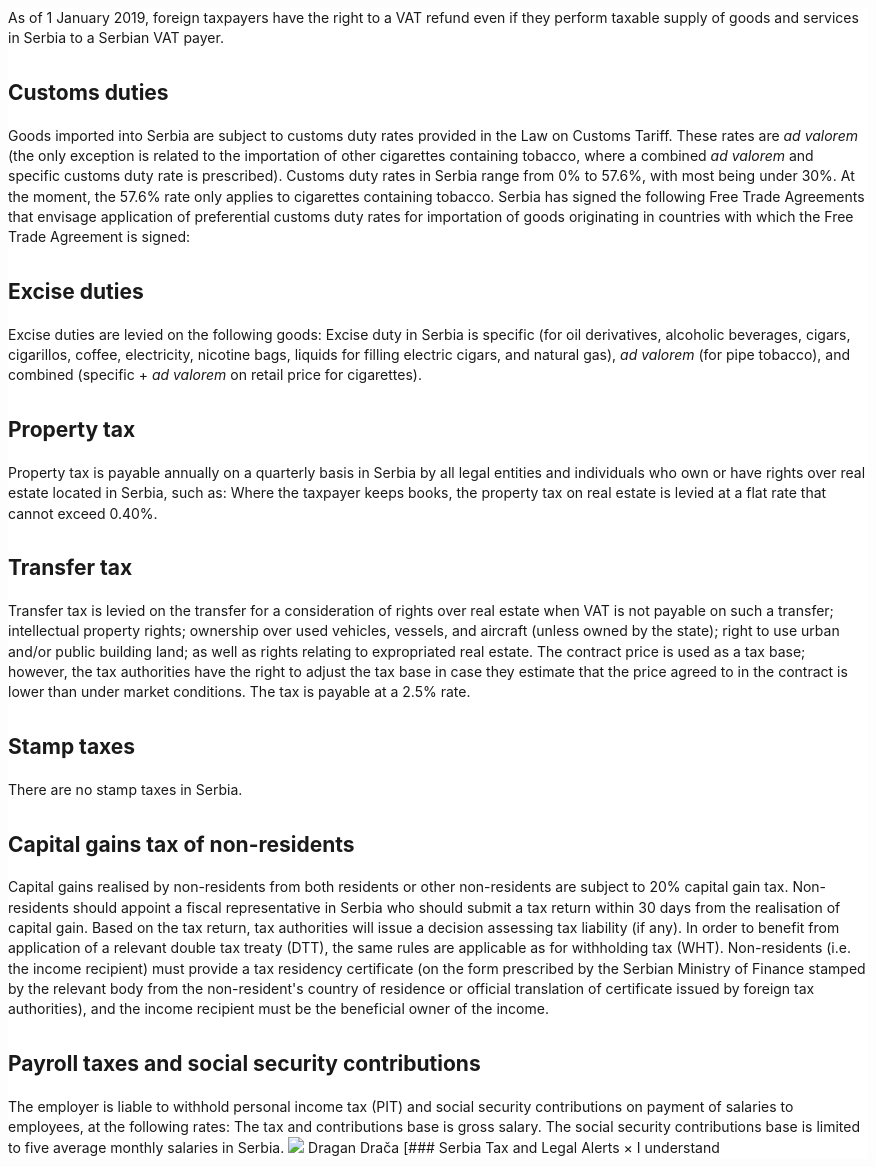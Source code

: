As of 1 January 2019, foreign taxpayers have the right to a VAT refund even if they perform taxable supply of goods and services in Serbia to a Serbian VAT payer.
## Customs duties
Goods imported into Serbia are subject to customs duty rates provided in the Law on Customs Tariff. These rates are *ad valorem* (the only exception is related to the importation of other cigarettes containing tobacco, where a combined *ad valorem* and specific customs duty rate is prescribed).
Customs duty rates in Serbia range from 0% to 57.6%, with most being under 30%. At the moment, the 57.6% rate only applies to cigarettes containing tobacco.
Serbia has signed the following Free Trade Agreements that envisage application of preferential customs duty rates for importation of goods originating in countries with which the Free Trade Agreement is signed:
## Excise duties
Excise duties are levied on the following goods:
Excise duty in Serbia is specific (for oil derivatives, alcoholic beverages, cigars, cigarillos, coffee, electricity, nicotine bags, liquids for filling electric cigars, and natural gas), *ad valorem* (for pipe tobacco), and combined (specific + *ad valorem* on retail price for cigarettes).
## Property tax
Property tax is payable annually on a quarterly basis in Serbia by all legal entities and individuals who own or have rights over real estate located in Serbia, such as:
Where the taxpayer keeps books, the property tax on real estate is levied at a flat rate that cannot exceed 0.40%.
## Transfer tax
Transfer tax is levied on the transfer for a consideration of rights over real estate when VAT is not payable on such a transfer; intellectual property rights; ownership over used vehicles, vessels, and aircraft (unless owned by the state); right to use urban and/or public building land; as well as rights relating to expropriated real estate.
The contract price is used as a tax base; however, the tax authorities have the right to adjust the tax base in case they estimate that the price agreed to in the contract is lower than under market conditions. The tax is payable at a 2.5% rate.
## Stamp taxes
There are no stamp taxes in Serbia.
## Capital gains tax of non-residents
Capital gains realised by non-residents from both residents or other non-residents are subject to 20% capital gain tax. Non-residents should appoint a fiscal representative in Serbia who should submit a tax return within 30 days from the realisation of capital gain. Based on the tax return, tax authorities will issue a decision assessing tax liability (if any).
In order to benefit from application of a relevant double tax treaty (DTT), the same rules are applicable as for withholding tax (WHT). Non-residents (i.e. the income recipient) must provide a tax residency certificate (on the form prescribed by the Serbian Ministry of Finance stamped by the relevant body from the non-resident's country of residence or official translation of certificate issued by foreign tax authorities), and the income recipient must be the beneficial owner of the income.
## Payroll taxes and social security contributions
The employer is liable to withhold personal income tax (PIT) and social security contributions on payment of salaries to employees, at the following rates:
The tax and contributions base is gross salary. The social security contributions base is limited to five average monthly salaries in Serbia.
![](-/media/world-wide-tax-summaries/20220420105100946.ashx%3Frev=cd19ac2a98b5485bb717dc822760b6b7&revision=cd19ac2a-98b5-485b-b717-dc822760b6b7&hash=55D6B4E058A8A6D0771E4AB5D17DC7B7B2EFEFDB)
Dragan Drača
[### Serbia Tax and Legal Alerts
×
I understand
